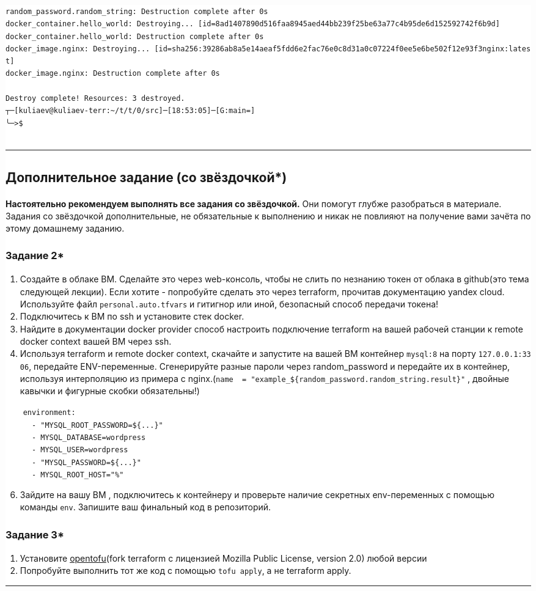 ```
random_password.random_string: Destruction complete after 0s
docker_container.hello_world: Destroying... [id=8ad1407890d516faa8945aed44bb239f25be63a77c4b95de6d152592742f6b9d]
docker_container.hello_world: Destruction complete after 0s
docker_image.nginx: Destroying... [id=sha256:39286ab8a5e14aeaf5fdd6e2fac76e0c8d31a0c07224f0ee5e6be502f12e93f3nginx:latest]
docker_image.nginx: Destruction complete after 0s

Destroy complete! Resources: 3 destroyed.
┬─[kuliaev@kuliaev-terr:~/t/t/0/src]─[18:53:05]─[G:main=]
╰─>$ 


```



------

## Дополнительное задание (со звёздочкой*)

**Настоятельно рекомендуем выполнять все задания со звёздочкой.** Они помогут глубже разобраться в материале.   
Задания со звёздочкой дополнительные, не обязательные к выполнению и никак не повлияют на получение вами зачёта по этому домашнему заданию. 

### Задание 2*

1. Создайте в облаке ВМ. Сделайте это через web-консоль, чтобы не слить по незнанию токен от облака в github(это тема следующей лекции). Если хотите - попробуйте сделать это через terraform, прочитав документацию yandex cloud. Используйте файл ```personal.auto.tfvars``` и гитигнор или иной, безопасный способ передачи токена!
2. Подключитесь к ВМ по ssh и установите стек docker.
3. Найдите в документации docker provider способ настроить подключение terraform на вашей рабочей станции к remote docker context вашей ВМ через ssh.
4. Используя terraform и  remote docker context, скачайте и запустите на вашей ВМ контейнер ```mysql:8``` на порту ```127.0.0.1:3306```, передайте ENV-переменные. Сгенерируйте разные пароли через random_password и передайте их в контейнер, используя интерполяцию из примера с nginx.(```name  = "example_${random_password.random_string.result}"```  , двойные кавычки и фигурные скобки обязательны!) 
```
    environment:
      - "MYSQL_ROOT_PASSWORD=${...}"
      - MYSQL_DATABASE=wordpress
      - MYSQL_USER=wordpress
      - "MYSQL_PASSWORD=${...}"
      - MYSQL_ROOT_HOST="%"
```

6. Зайдите на вашу ВМ , подключитесь к контейнеру и проверьте наличие секретных env-переменных с помощью команды ```env```. Запишите ваш финальный код в репозиторий.

### Задание 3*
1. Установите [opentofu](https://opentofu.org/)(fork terraform с лицензией Mozilla Public License, version 2.0) любой версии
2. Попробуйте выполнить тот же код с помощью ```tofu apply```, а не terraform apply.
------
